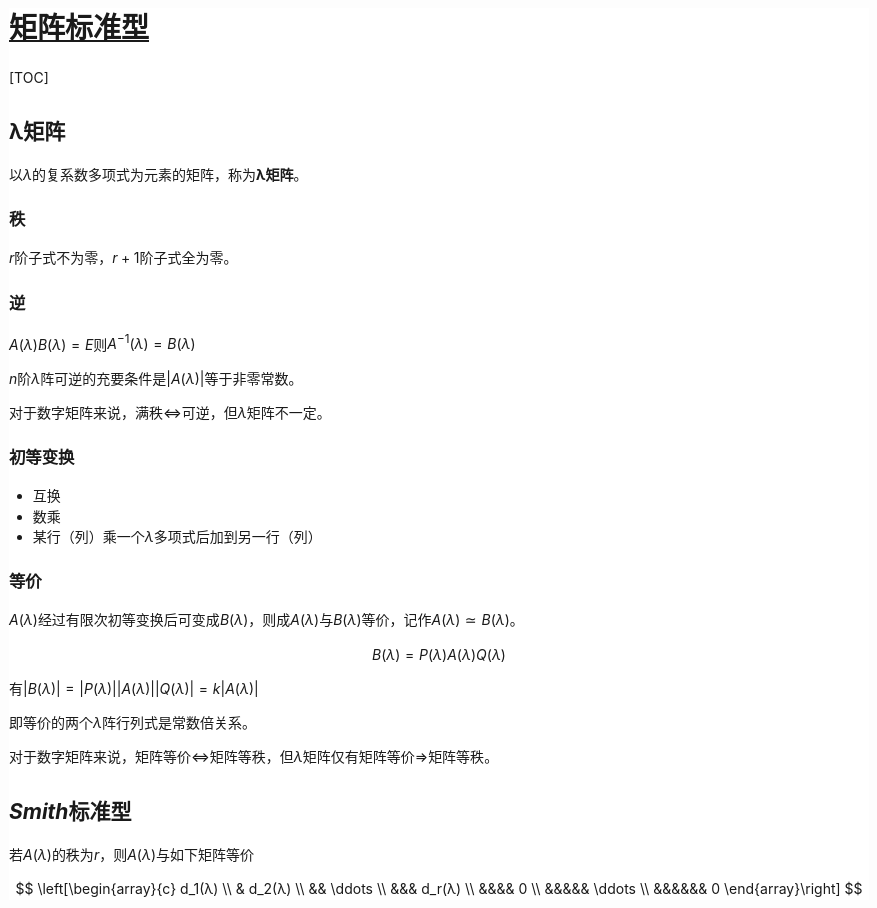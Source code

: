 <link rel='stylesheet' href='../../../style/index.css'>
<script src='../../../style/index.js'></script>

# [矩阵标准型](../index.html)

[TOC]

## λ矩阵

以$λ$的复系数多项式为元素的矩阵，称为**λ矩阵**。

### 秩

$r$阶子式不为零，$r+1$阶子式全为零。

### 逆

$A(λ)B(λ) = E$则$A^{-1}(λ) = B(λ)$

$n$阶$λ$阵可逆的充要条件是$|A(λ)|$等于非零常数。

<span class='highlight'>对于数字矩阵来说，满秩$⇔$可逆，但$λ$矩阵不一定</span>。

### 初等变换

- 互换
- 数乘
- 某行（列）乘一个$λ$多项式后加到另一行（列）

### 等价

$A(λ)$经过有限次初等变换后可变成$B(λ)$，则成$A(λ)$与$B(λ)$等价，记作$A(λ) ≃ B(λ)$。

$$B(λ) = P(λ)A(λ)Q(λ)$$

有$|B(λ)| = |P(λ)||A(λ)||Q(λ)| = k|A(λ)|$

即等价的两个$λ$阵行列式是常数倍关系。

对于数字矩阵来说，矩阵等价$⇔$矩阵等秩，<span class='highlight'>但$λ$矩阵仅有矩阵等价$⇒$矩阵等秩</span>。

## *Smith*标准型

若$A(λ)$的秩为$r$，则$A(λ)$与如下矩阵等价

$$
    \left[\begin{array}{c}
        d_1(λ)
    \\  & d_2(λ)
    \\  && \ddots
    \\  &&& d_r(λ)
    \\  &&&& 0
    \\  &&&&& \ddots
    \\  &&&&&& 0
    \end{array}\right]
$$
